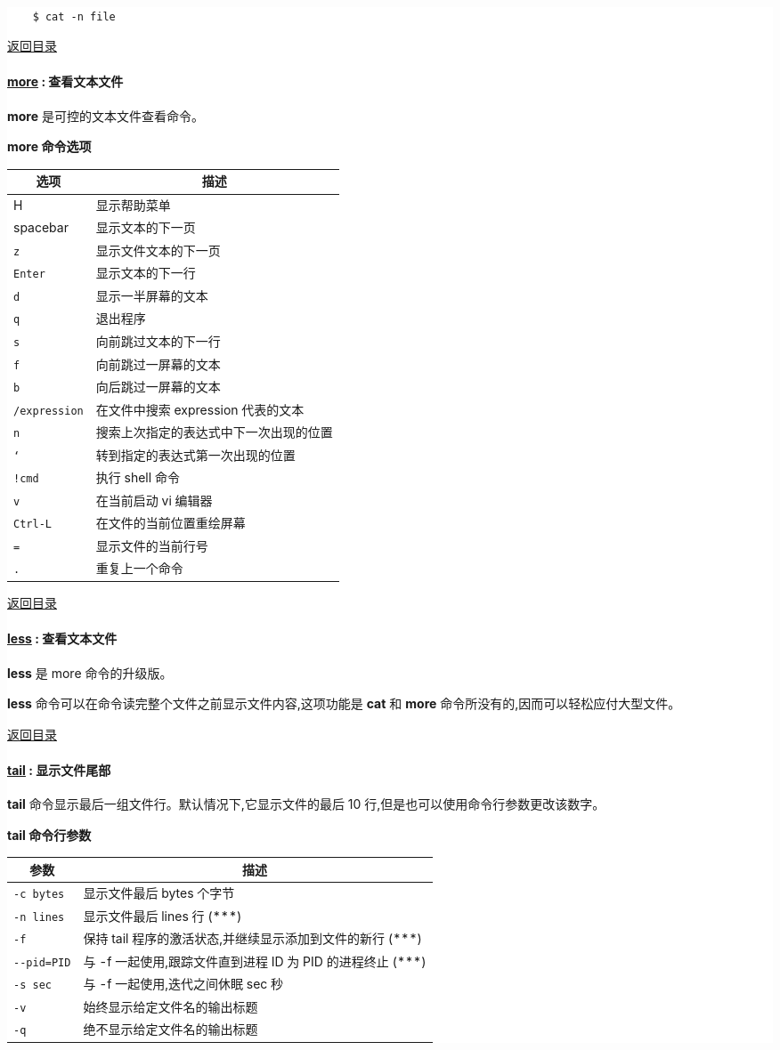         $ cat -n file

[返回目录](#toc)

#### [more](id:more) : 查看文本文件

**more**  是可控的文本文件查看命令。

**more 命令选项**

选项 | 描述
----|---
H | 显示帮助菜单
spacebar | 显示文本的下一页
`z` | 显示文件文本的下一页
`Enter` | 显示文本的下一行
`d` | 显示一半屏幕的文本
`q` | 退出程序
`s` | 向前跳过文本的下一行
`f` | 向前跳过一屏幕的文本
`b` | 向后跳过一屏幕的文本
`/expression` | 在文件中搜索 expression 代表的文本
`n` | 搜索上次指定的表达式中下一次出现的位置
`‘` | 转到指定的表达式第一次出现的位置
`!cmd` | 执行 shell 命令
`v` | 在当前启动 vi 编辑器
`Ctrl-L` | 在文件的当前位置重绘屏幕
`=` | 显示文件的当前行号
`.` | 重复上一个命令


[返回目录](#toc)

#### [less](id:less) : 查看文本文件

**less** 是 more 命令的升级版。

**less** 命令可以在命令读完整个文件之前显示文件内容,这项功能是 **cat** 和 **more** 命令所没有的,因而可以轻松应付大型文件。

[返回目录](#toc)

#### [tail](id:tail) : 显示文件尾部

**tail** 命令显示最后一组文件行。默认情况下,它显示文件的最后 10 行,但是也可以使用命令行参数更改该数字。

**tail 命令行参数**

参数 | 描述
----|---
`-c bytes` | 显示文件最后 bytes 个字节
`-n lines` | 显示文件最后 lines 行 (***)
`-f` | 保持 tail 程序的激活状态,并继续显示添加到文件的新行 (***)
`--pid=PID` | 与 -f 一起使用,跟踪文件直到进程 ID 为 PID 的进程终止 (***)
`-s sec` | 与 -f 一起使用,迭代之间休眠 sec 秒
`-v` | 始终显示给定文件名的输出标题
`-q` | 绝不显示给定文件名的输出标题 
